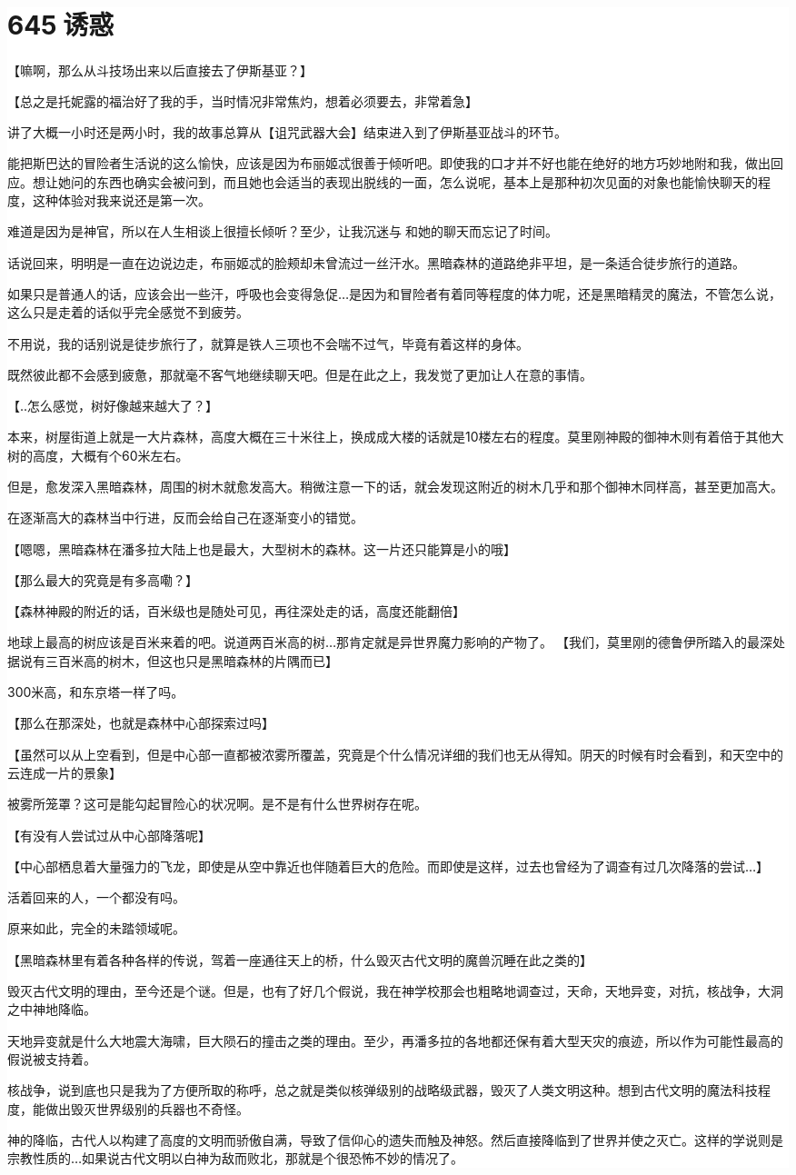 # 645 诱惑

【嘛啊，那么从斗技场出来以后直接去了伊斯基亚？】

【总之是托妮露的福治好了我的手，当时情况非常焦灼，想着必须要去，非常着急】

讲了大概一小时还是两小时，我的故事总算从【诅咒武器大会】结束进入到了伊斯基亚战斗的环节。

能把斯巴达的冒险者生活说的这么愉快，应该是因为布丽姬忒很善于倾听吧。即使我的口才并不好也能在绝好的地方巧妙地附和我，做出回应。想让她问的东西也确实会被问到，而且她也会适当的表现出脱线的一面，怎么说呢，基本上是那种初次见面的对象也能愉快聊天的程度，这种体验对我来说还是第一次。

难道是因为是神官，所以在人生相谈上很擅长倾听？至少，让我沉迷与 和她的聊天而忘记了时间。

话说回来，明明是一直在边说边走，布丽姬忒的脸颊却未曾流过一丝汗水。黑暗森林的道路绝非平坦，是一条适合徒步旅行的道路。

如果只是普通人的话，应该会出一些汗，呼吸也会变得急促…是因为和冒险者有着同等程度的体力呢，还是黑暗精灵的魔法，不管怎么说，这么只是走着的话似乎完全感觉不到疲劳。

不用说，我的话别说是徒步旅行了，就算是铁人三项也不会喘不过气，毕竟有着这样的身体。

既然彼此都不会感到疲惫，那就毫不客气地继续聊天吧。但是在此之上，我发觉了更加让人在意的事情。

【..怎么感觉，树好像越来越大了？】

本来，树屋街道上就是一大片森林，高度大概在三十米往上，换成成大楼的话就是10楼左右的程度。莫里刚神殿的御神木则有着倍于其他大树的高度，大概有个60米左右。

但是，愈发深入黑暗森林，周围的树木就愈发高大。稍微注意一下的话，就会发现这附近的树木几乎和那个御神木同样高，甚至更加高大。

在逐渐高大的森林当中行进，反而会给自己在逐渐变小的错觉。

【嗯嗯，黑暗森林在潘多拉大陆上也是最大，大型树木的森林。这一片还只能算是小的哦】

【那么最大的究竟是有多高嘞？】

【森林神殿的附近的话，百米级也是随处可见，再往深处走的话，高度还能翻倍】

地球上最高的树应该是百米来着的吧。说道两百米高的树…那肯定就是异世界魔力影响的产物了。 【我们，莫里刚的德鲁伊所踏入的最深处据说有三百米高的树木，但这也只是黑暗森林的片隅而已】

300米高，和东京塔一样了吗。

【那么在那深处，也就是森林中心部探索过吗】

【虽然可以从上空看到，但是中心部一直都被浓雾所覆盖，究竟是个什么情况详细的我们也无从得知。阴天的时候有时会看到，和天空中的云连成一片的景象】

被雾所笼罩？这可是能勾起冒险心的状况啊。是不是有什么世界树存在呢。

【有没有人尝试过从中心部降落呢】

【中心部栖息着大量强力的飞龙，即使是从空中靠近也伴随着巨大的危险。而即使是这样，过去也曾经为了调查有过几次降落的尝试…】

活着回来的人，一个都没有吗。

原来如此，完全的未踏领域呢。

【黑暗森林里有着各种各样的传说，驾着一座通往天上的桥，什么毁灭古代文明的魔兽沉睡在此之类的】

毁灭古代文明的理由，至今还是个谜。但是，也有了好几个假说，我在神学校那会也粗略地调查过，天命，天地异变，对抗，核战争，大洞之中神地降临。

天地异变就是什么大地震大海啸，巨大陨石的撞击之类的理由。至少，再潘多拉的各地都还保有着大型天灾的痕迹，所以作为可能性最高的假说被支持着。

核战争，说到底也只是我为了方便所取的称呼，总之就是类似核弹级别的战略级武器，毁灭了人类文明这种。想到古代文明的魔法科技程度，能做出毁灭世界级别的兵器也不奇怪。

神的降临，古代人以构建了高度的文明而骄傲自满，导致了信仰心的遗失而触及神怒。然后直接降临到了世界并使之灭亡。这样的学说则是宗教性质的…如果说古代文明以白神为敌而败北，那就是个很恐怖不妙的情况了。
